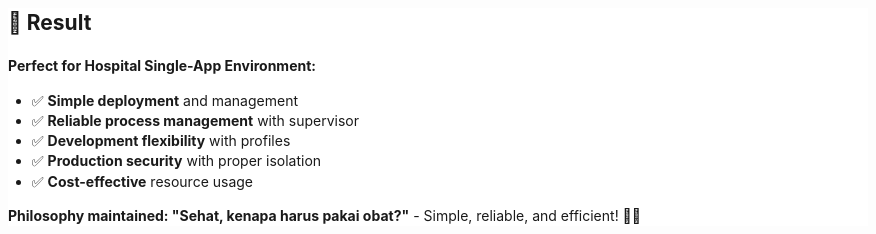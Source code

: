 ## 🎯 **Result**

**Perfect for Hospital Single-App Environment:**
- ✅ **Simple deployment** and management
- ✅ **Reliable process management** with supervisor
- ✅ **Development flexibility** with profiles
- ✅ **Production security** with proper isolation
- ✅ **Cost-effective** resource usage

**Philosophy maintained: "Sehat, kenapa harus pakai obat?"** - Simple, reliable, and efficient! 🏥✨